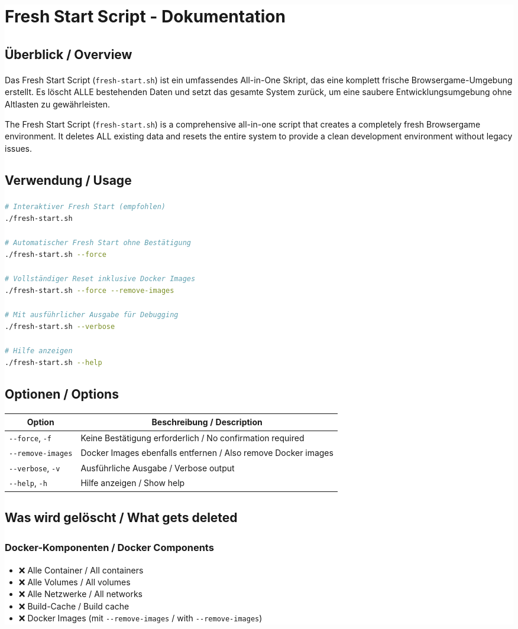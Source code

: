 # Fresh Start Script - Dokumentation

## Überblick / Overview

Das Fresh Start Script (`fresh-start.sh`) ist ein umfassendes All-in-One Skript, das eine komplett frische Browsergame-Umgebung erstellt. Es löscht ALLE bestehenden Daten und setzt das gesamte System zurück, um eine saubere Entwicklungsumgebung ohne Altlasten zu gewährleisten.

The Fresh Start Script (`fresh-start.sh`) is a comprehensive all-in-one script that creates a completely fresh Browsergame environment. It deletes ALL existing data and resets the entire system to provide a clean development environment without legacy issues.

## Verwendung / Usage

```bash
# Interaktiver Fresh Start (empfohlen)
./fresh-start.sh

# Automatischer Fresh Start ohne Bestätigung
./fresh-start.sh --force

# Vollständiger Reset inklusive Docker Images
./fresh-start.sh --force --remove-images

# Mit ausführlicher Ausgabe für Debugging
./fresh-start.sh --verbose

# Hilfe anzeigen
./fresh-start.sh --help
```

## Optionen / Options

| Option | Beschreibung / Description |
|--------|---------------------------|
| `--force`, `-f` | Keine Bestätigung erforderlich / No confirmation required |
| `--remove-images` | Docker Images ebenfalls entfernen / Also remove Docker images |
| `--verbose`, `-v` | Ausführliche Ausgabe / Verbose output |
| `--help`, `-h` | Hilfe anzeigen / Show help |

## Was wird gelöscht / What gets deleted

### Docker-Komponenten / Docker Components
- ❌ Alle Container / All containers
- ❌ Alle Volumes / All volumes  
- ❌ Alle Netzwerke / All networks
- ❌ Build-Cache / Build cache
- ❌ Docker Images (mit `--remove-images` / with `--remove-images`)
